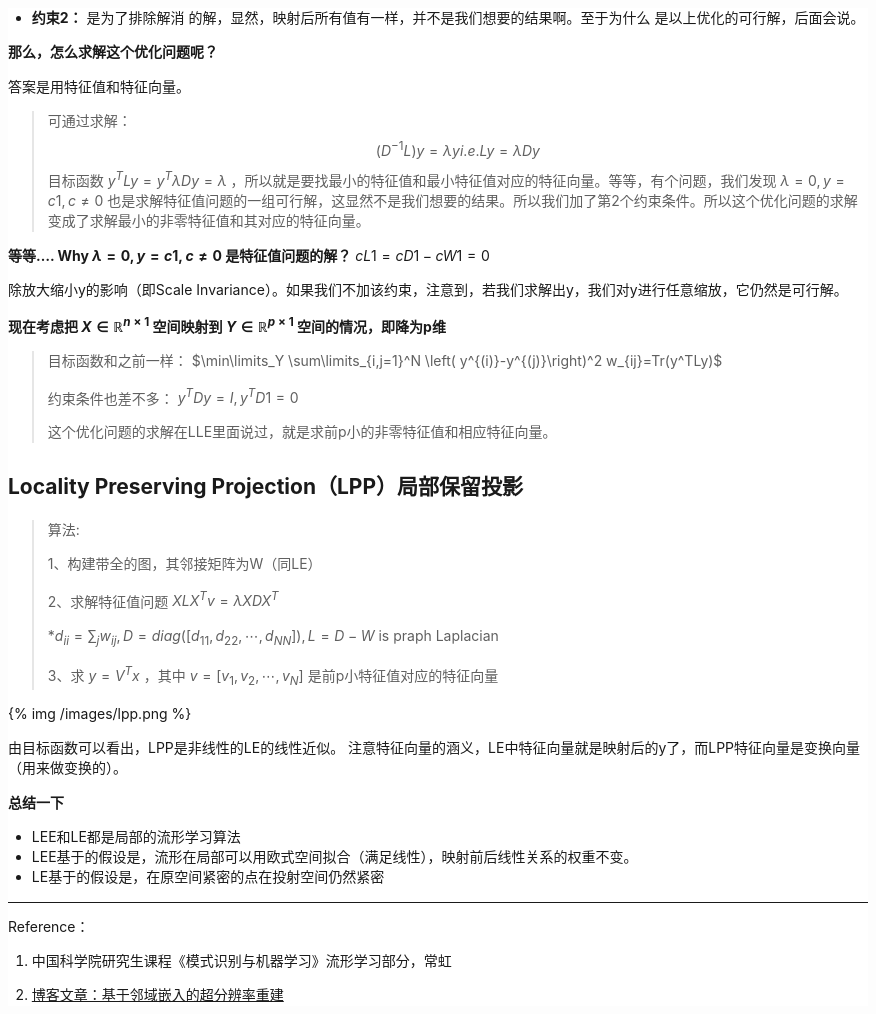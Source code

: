 
- **约束2：** 是为了排除解消 的解，显然，映射后所有值有一样，并不是我们想要的结果啊。至于为什么 是以上优化的可行解，后面会说。
 
**那么，怎么求解这个优化问题呢？**

答案是用特征值和特征向量。

> 可通过求解：$$(D^{-1}L)y=\lambda y i.e. Ly=\lambda Dy$$
> 目标函数 $y^TLy=y^T \lambda Dy = \lambda$ ，所以就是要找最小的特征值和最小特征值对应的特征向量。等等，有个问题，我们发现 $\lambda=0,y=c1,c\neq 0$ 也是求解特征值问题的一组可行解，这显然不是我们想要的结果。所以我们加了第2个约束条件。所以这个优化问题的求解变成了求解最小的非零特征值和其对应的特征向量。


**等等…. Why $\lambda =0,y=c1,c \neq 0$ 是特征值问题的解？** $cL1=cD1-cW1=0$ 

除放大缩小y的影响（即Scale Invariance）。如果我们不加该约束，注意到，若我们求解出y，我们对y进行任意缩放，它仍然是可行解。

**现在考虑把 $X \in \mathbb{R}^{n\times1}$ 空间映射到 $Y \in \mathbb{R}^{p\times1}$ 空间的情况，即降为p维**

> 目标函数和之前一样： $\min\limits_Y \sum\limits_{i,j=1}^N \left( y^{(i)}-y^{(j)}\right)^2 w_{ij}=Tr(y^TLy)$
> 
> 约束条件也差不多： $y^TDy=I,y^TD1=0$
> 
> 这个优化问题的求解在LLE里面说过，就是求前p小的非零特征值和相应特征向量。

## Locality Preserving Projection（LPP）局部保留投影 ##
> 算法:
> 
> 1、构建带全的图，其邻接矩阵为W（同LE）
> 
> 2、求解特征值问题 $XLX^Tv=\lambda XDX^T$
> 
>  *$d_{ii}=\sum_j w_{ij},D=diag([d_{11},d_{22},\cdots,d_{NN}]),L=D-W$ is praph Laplacian
> 
> 3、求 $y=V^Tx$ ，其中 $v=[v_1,v_2,\cdots,v_N]$ 是前p小特征值对应的特征向量
 
{% img /images/lpp.png %}

由目标函数可以看出，LPP是非线性的LE的线性近似。
注意特征向量的涵义，LE中特征向量就是映射后的y了，而LPP特征向量是变换向量（用来做变换的）。


**总结一下**

- LEE和LE都是局部的流形学习算法
- LEE基于的假设是，流形在局部可以用欧式空间拟合（满足线性），映射前后线性关系的权重不变。
- LE基于的假设是，在原空间紧密的点在投射空间仍然紧密


----------

Reference：


1. 中国科学院研究生课程《模式识别与机器学习》流形学习部分，常虹


2. [博客文章：基于邻域嵌入的超分辨率重建](http://blog.csdn.net/to_xidianhph_youth/article/details/10134805 "博客文章：基于邻域嵌入的超分辨率重建")